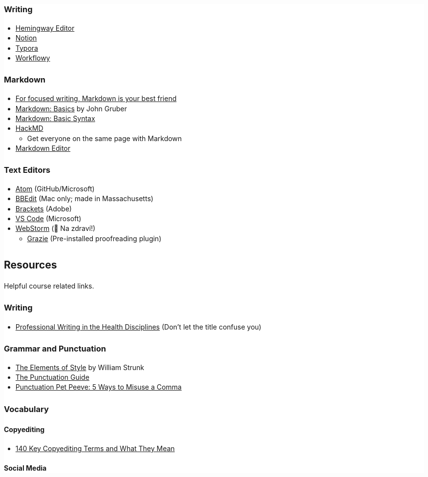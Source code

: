 ### Writing

- [Hemingway Editor](https://www.hemingwayapp.com)
- [Notion](https://www.notion.so)
- [Typora](https://typora.io)
- [Workflowy](https://workflowy.com)

### Markdown

- [For focused writing, Markdown is your best friend](https://www.fastcompany.com/40586767/for-focused-writing-markdown-is-your-best-friend)
- [Markdown: Basics](https://daringfireball.net/projects/markdown/basics) by John Gruber
- [Markdown: Basic Syntax](https://www.markdownguide.org/basic-syntax/)
- [HackMD](https://hackmd.io)
  - Get everyone on the same page with Markdown
- [Markdown Editor](https://jbt.github.io/markdown-editor/)

### Text Editors

- [Atom](https://atom.io) (GitHub/Microsoft)
- [BBEdit](https://www.barebones.com) (Mac only; made in Massachusetts)
- [Brackets](https://brackets.io) (Adobe)
- [VS Code](https://code.visualstudio.com/download) (Microsoft)
- [WebStorm](https://www.jetbrains.com/idea/buy/#discounts) (🍻 Na zdraví!)
  - [Grazie](https://plugins.jetbrains.com/plugin/12175-grazie) (Pre-installed proofreading plugin)


## Resources

Helpful course related links.

### Writing

- [Professional Writing in the Health Disciplines](https://professionalwriting.pressbooks.com/front-matter/quick-links/) (Don’t let the title confuse you)

### Grammar and Punctuation

- [The Elements of Style](https://www.gutenberg.org/files/37134/37134-h/37134-h.htm) by William Strunk
- [The Punctuation Guide](https://www.thepunctuationguide.com)
- [Punctuation Pet Peeve: 5 Ways to Misuse a Comma](https://proofreadanywhere.com/misuse-a-comma-punctuation-pet-peeve/)

### Vocabulary

#### Copyediting

- [140 Key Copyediting Terms and What They Mean](https://www.thoughtco.com/key-copyediting-terms-1692372)

#### Social Media
